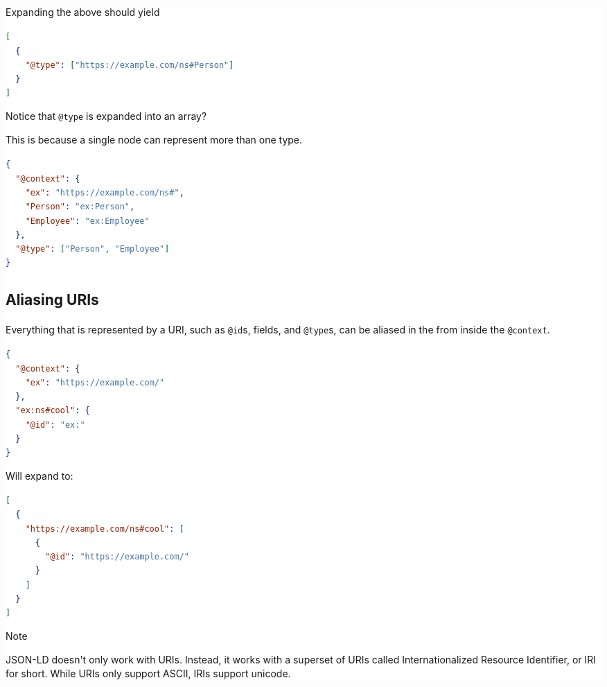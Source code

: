 Expanding the above should yield

```json
[
  {
    "@type": ["https://example.com/ns#Person"]
  }
]
```

Notice that `@type` is expanded into an array?

This is because a single node can represent more than one type.

```json
{
  "@context": {
    "ex": "https://example.com/ns#",
    "Person": "ex:Person",
    "Employee": "ex:Employee"
  },
  "@type": ["Person", "Employee"]
}
```

## Aliasing URIs

Everything that is represented by a URI, such as `@id`s, fields, and `@type`s, can be aliased in the from inside the `@context`.

```json
{
  "@context": {
    "ex": "https://example.com/"
  },
  "ex:ns#cool": {
    "@id": "ex:"
  }
}
```

Will expand to:

```json
[
  {
    "https://example.com/ns#cool": [
      {
        "@id": "https://example.com/"
      }
    ]
  }
]
```

> [!Note]
> JSON-LD doesn't only work with URIs. Instead, it works with a superset of URIs called Internationalized Resource Identifier, or IRI for short. While URIs only support ASCII, IRIs support unicode.
